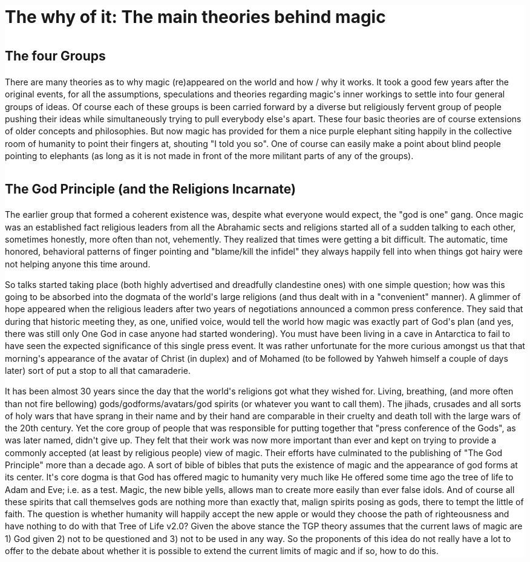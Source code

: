# The why of it: The main theories behind magic

## The four Groups

There are many theories as to why magic \(re\)appeared on the world and how / why it works. It took a good few years after the original events, for all the assumptions, speculations and theories regarding magic's inner workings to settle into four general groups of ideas. Of course each of these groups is been carried forward by a diverse but religiously fervent group of people pushing their ideas while simultaneously trying to pull everybody else's apart. These four basic theories are of course extensions of older concepts and philosophies. But now magic has provided for them a nice purple elephant siting happily in the collective room of humanity to point their fingers at, shouting "I told you so". One of course can easily make a point about blind people pointing to elephants \(as long as it is not made in front of the more militant parts of any of the groups\).

## The God Principle \(and the Religions Incarnate\)

The earlier group that formed a coherent existence was, despite what everyone would expect, the "god is one" gang. Once magic was an established fact religious leaders from all the Abrahamic sects and religions started all of a sudden talking to each other, sometimes honestly, more often than not, vehemently. They realized that times were getting a bit difficult. The automatic, time honored, behavioral patterns of finger pointing and "blame/kill the infidel" they always happily fell into when things got hairy were not helping anyone this time around.

So talks started taking place \(both highly advertised and dreadfully clandestine ones\) with one simple question; how was this going to be absorbed into the dogmata of the world's large religions \(and thus dealt with in a "convenient" manner\). A glimmer of hope appeared when the religious leaders after two years of negotiations announced a common press conference. They said that during that historic meeting they, as one, unified voice, would tell the world how magic was exactly part of God's plan \(and yes, there was still only One God in case anyone had started wondering\). You must have been living in a cave in Antarctica to fail to have seen the expected significance of this single press event. It was rather unfortunate for the more curious amongst us that that morning's appearance of the avatar of Christ \(in duplex\) and of Mohamed \(to be followed by Yahweh himself a couple of days later\) sort of put a stop to all that camaraderie.

It has been almost 30 years since the day that the world's religions got what they wished for. Living, breathing, \(and more often than not fire bellowing\) gods/godforms/avatars/god spirits \(or whatever you want to call them\). The jihads, crusades and all sorts of holy wars that have sprang in their name and by their hand are comparable in their cruelty and death toll with the large wars of the 20th century. Yet the core group of people that was responsible for putting together that "press conference of the Gods", as was later named, didn't give up. They felt that their work was now more important than ever and kept on trying to provide a commonly accepted \(at least by religious people\) view of magic. Their efforts have culminated to the publishing of "The God Principle" more than a decade ago. A sort of bible of bibles that puts the existence of magic and the appearance of god forms at its center. It's core dogma is that God has offered magic to humanity very much like He offered some time ago the tree of life to Adam and Eve; i.e. as a test. Magic, the new bible yells, allows man to create more easily than ever false idols. And of course all these spirits that call themselves gods are nothing more than exactly that, malign spirits posing as gods, there to tempt the little of faith. The question is whether humanity will happily accept the new apple or would they choose the path of righteousness and have nothing to do with that Tree of Life v2.0? Given the above stance the TGP theory assumes that the current laws of magic are 1\) God given 2\) not to be questioned and 3\) not to be used in any way. So the proponents of this idea do not really have a lot to offer to the debate about whether it is possible to extend the current limits of magic and if so, how to do this.
